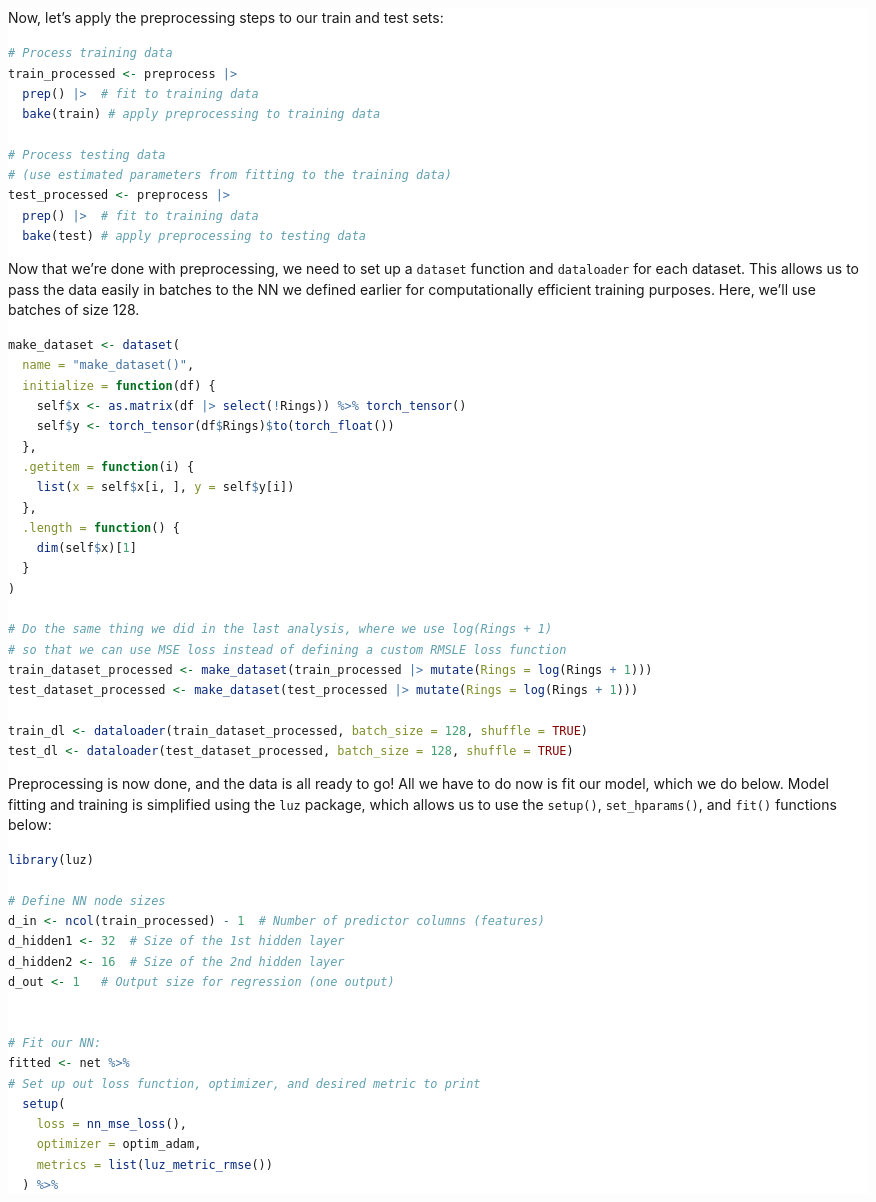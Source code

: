 Now, let’s apply the preprocessing steps to our train and test sets:

``` r
# Process training data
train_processed <- preprocess |> 
  prep() |>  # fit to training data
  bake(train) # apply preprocessing to training data

# Process testing data
# (use estimated parameters from fitting to the training data)
test_processed <- preprocess |> 
  prep() |>  # fit to training data
  bake(test) # apply preprocessing to testing data
```

Now that we’re done with preprocessing, we need to set up a `dataset`
function and `dataloader` for each dataset. This allows us to pass the
data easily in batches to the NN we defined earlier for computationally
efficient training purposes. Here, we’ll use batches of size 128.

``` r
make_dataset <- dataset(
  name = "make_dataset()",
  initialize = function(df) {
    self$x <- as.matrix(df |> select(!Rings)) %>% torch_tensor()
    self$y <- torch_tensor(df$Rings)$to(torch_float())
  },
  .getitem = function(i) {
    list(x = self$x[i, ], y = self$y[i])
  },
  .length = function() {
    dim(self$x)[1]
  }
)

# Do the same thing we did in the last analysis, where we use log(Rings + 1)
# so that we can use MSE loss instead of defining a custom RMSLE loss function
train_dataset_processed <- make_dataset(train_processed |> mutate(Rings = log(Rings + 1)))
test_dataset_processed <- make_dataset(test_processed |> mutate(Rings = log(Rings + 1)))

train_dl <- dataloader(train_dataset_processed, batch_size = 128, shuffle = TRUE)
test_dl <- dataloader(test_dataset_processed, batch_size = 128, shuffle = TRUE)
```

Preprocessing is now done, and the data is all ready to go! All we have
to do now is fit our model, which we do below. Model fitting and
training is simplified using the `luz` package, which allows us to use
the `setup()`, `set_hparams()`, and `fit()` functions below:

``` r
library(luz)

# Define NN node sizes
d_in <- ncol(train_processed) - 1  # Number of predictor columns (features)
d_hidden1 <- 32  # Size of the 1st hidden layer
d_hidden2 <- 16  # Size of the 2nd hidden layer
d_out <- 1   # Output size for regression (one output)


# Fit our NN:
fitted <- net %>%
# Set up out loss function, optimizer, and desired metric to print
  setup(
    loss = nn_mse_loss(),
    optimizer = optim_adam,
    metrics = list(luz_metric_rmse())
  ) %>%
```